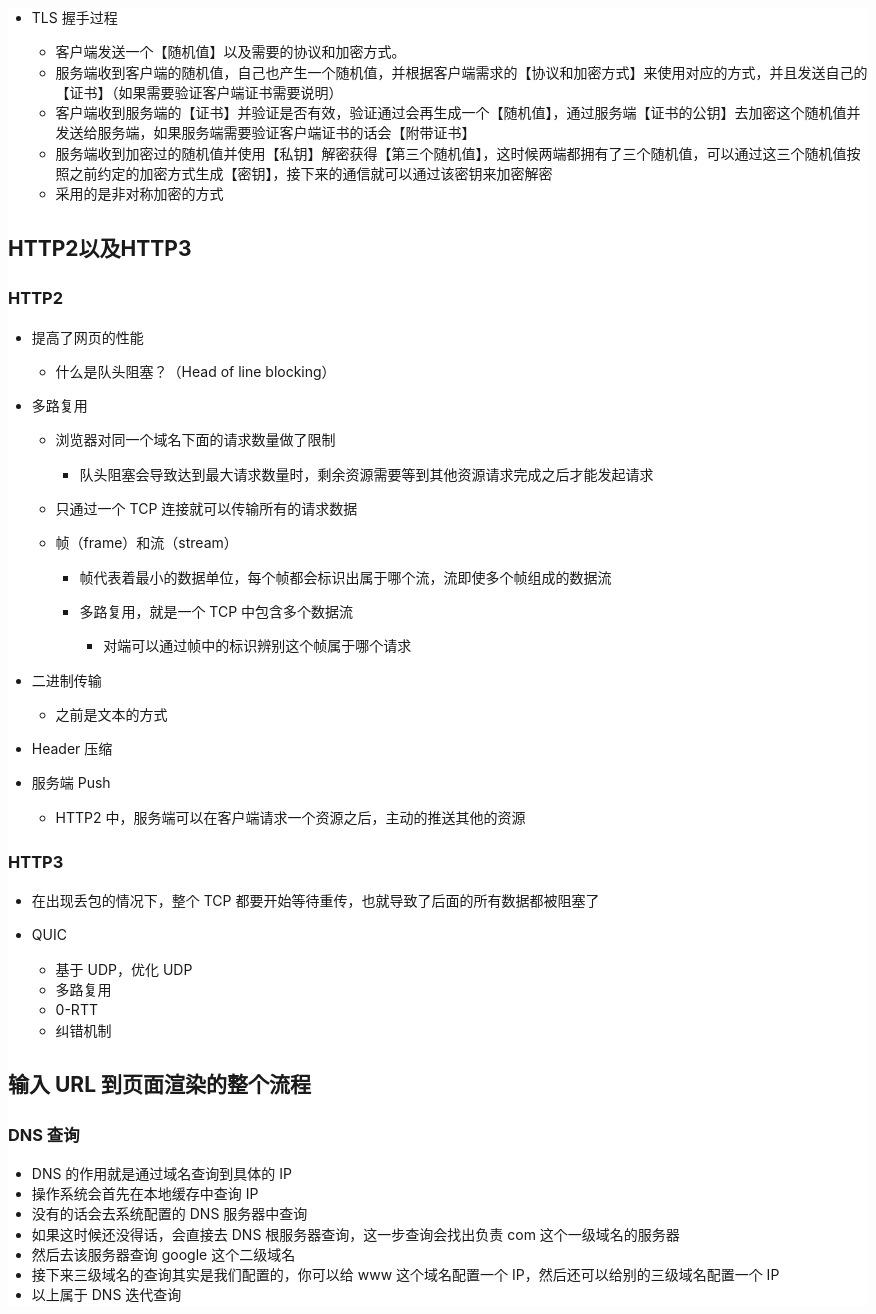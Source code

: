 - TLS 握手过程

	- 客户端发送一个【随机值】以及需要的协议和加密方式。
	- 服务端收到客户端的随机值，自己也产生一个随机值，并根据客户端需求的【协议和加密方式】来使用对应的方式，并且发送自己的【证书】（如果需要验证客户端证书需要说明）
	- 客户端收到服务端的【证书】并验证是否有效，验证通过会再生成一个【随机值】，通过服务端【证书的公钥】去加密这个随机值并发送给服务端，如果服务端需要验证客户端证书的话会【附带证书】
	- 服务端收到加密过的随机值并使用【私钥】解密获得【第三个随机值】，这时候两端都拥有了三个随机值，可以通过这三个随机值按照之前约定的加密方式生成【密钥】，接下来的通信就可以通过该密钥来加密解密
	- 采用的是非对称加密的方式

## HTTP2以及HTTP3

### HTTP2

- 提高了网页的性能

	- 什么是队头阻塞？（Head of line blocking）

- 多路复用

	- 浏览器对同一个域名下面的请求数量做了限制

		- 队头阻塞会导致达到最大请求数量时，剩余资源需要等到其他资源请求完成之后才能发起请求

	- 只通过一个 TCP 连接就可以传输所有的请求数据
	- 帧（frame）和流（stream）

		- 帧代表着最小的数据单位，每个帧都会标识出属于哪个流，流即使多个帧组成的数据流
		- 多路复用，就是一个 TCP 中包含多个数据流

			- 对端可以通过帧中的标识辨别这个帧属于哪个请求

- 二进制传输

	- 之前是文本的方式

- Header 压缩
- 服务端 Push

	- HTTP2 中，服务端可以在客户端请求一个资源之后，主动的推送其他的资源

### HTTP3

- 在出现丢包的情况下，整个 TCP 都要开始等待重传，也就导致了后面的所有数据都被阻塞了
- QUIC

	- 基于 UDP，优化 UDP
	- 多路复用
	- 0-RTT
	- 纠错机制

## 输入 URL 到页面渲染的整个流程

### DNS 查询

- DNS 的作用就是通过域名查询到具体的 IP
- 操作系统会首先在本地缓存中查询 IP
- 没有的话会去系统配置的 DNS 服务器中查询
- 如果这时候还没得话，会直接去 DNS 根服务器查询，这一步查询会找出负责 com 这个一级域名的服务器
- 然后去该服务器查询 google 这个二级域名
- 接下来三级域名的查询其实是我们配置的，你可以给 www 这个域名配置一个 IP，然后还可以给别的三级域名配置一个 IP
- 以上属于 DNS 迭代查询
